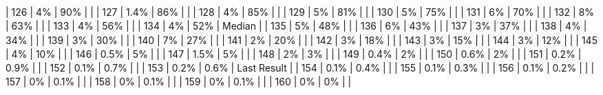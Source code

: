 | 126 | 4% | 90% |  |
| 127 | 1.4% | 86% |  |
| 128 | 4% | 85% |  |
| 129 | 5% | 81% |  |
| 130 | 5% | 75% |  |
| 131 | 6% | 70% |  |
| 132 | 8% | 63% |  |
| 133 | 4% | 56% |  |
| 134 | 4% | 52% | Median |
| 135 | 5% | 48% |  |
| 136 | 6% | 43% |  |
| 137 | 3% | 37% |  |
| 138 | 4% | 34% |  |
| 139 | 3% | 30% |  |
| 140 | 7% | 27% |  |
| 141 | 2% | 20% |  |
| 142 | 3% | 18% |  |
| 143 | 3% | 15% |  |
| 144 | 3% | 12% |  |
| 145 | 4% | 10% |  |
| 146 | 0.5% | 5% |  |
| 147 | 1.5% | 5% |  |
| 148 | 2% | 3% |  |
| 149 | 0.4% | 2% |  |
| 150 | 0.6% | 2% |  |
| 151 | 0.2% | 0.9% |  |
| 152 | 0.1% | 0.7% |  |
| 153 | 0.2% | 0.6% | Last Result |
| 154 | 0.1% | 0.4% |  |
| 155 | 0.1% | 0.3% |  |
| 156 | 0.1% | 0.2% |  |
| 157 | 0% | 0.1% |  |
| 158 | 0% | 0.1% |  |
| 159 | 0% | 0.1% |  |
| 160 | 0% | 0% |  |
